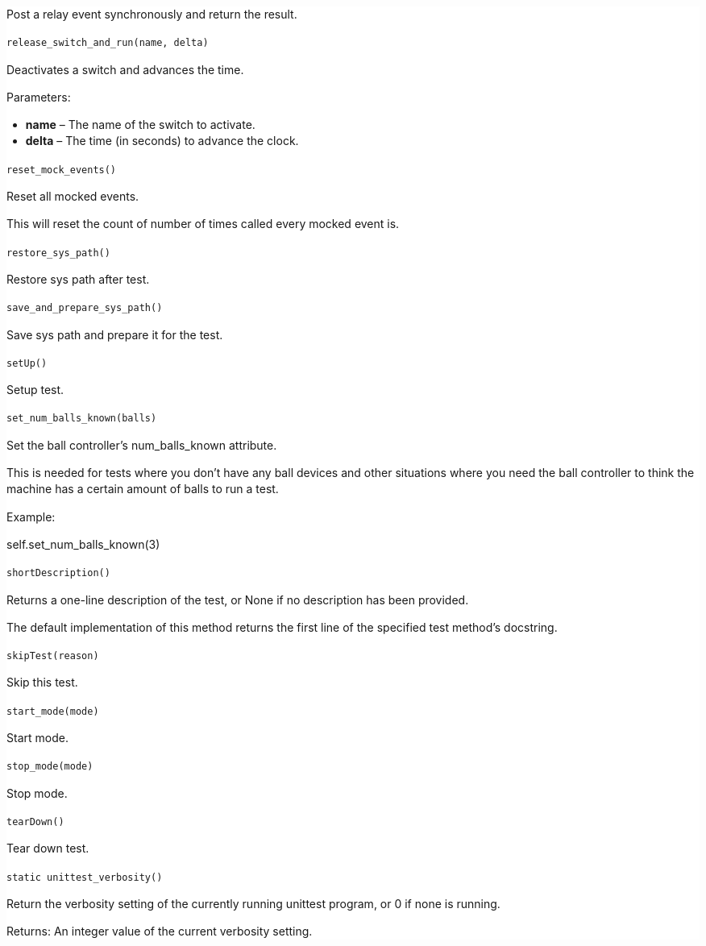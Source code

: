 Post a relay event synchronously and return the result.

`release_switch_and_run(name, delta)`

Deactivates a switch and advances the time.

Parameters:

* **name** – The name of the switch to activate.
* **delta** – The time (in seconds) to advance the clock.

`reset_mock_events()`

Reset all mocked events.

This will reset the count of number of times called every mocked event is.

`restore_sys_path()`

Restore sys path after test.

`save_and_prepare_sys_path()`

Save sys path and prepare it for the test.

`setUp()`

Setup test.

`set_num_balls_known(balls)`

Set the ball controller’s num_balls_known attribute.

This is needed for tests where you don’t have any ball devices and other situations where you need the ball controller to think the machine has a certain amount of balls to run a test.

Example:

self.set_num_balls_known(3)

`shortDescription()`

Returns a one-line description of the test, or None if no description has been provided.

The default implementation of this method returns the first line of the specified test method’s docstring.

`skipTest(reason)`

Skip this test.

`start_mode(mode)`

Start mode.

`stop_mode(mode)`

Stop mode.

`tearDown()`

Tear down test.

`static unittest_verbosity()`

Return the verbosity setting of the currently running unittest program, or 0 if none is running.

Returns: An integer value of the current verbosity setting.

